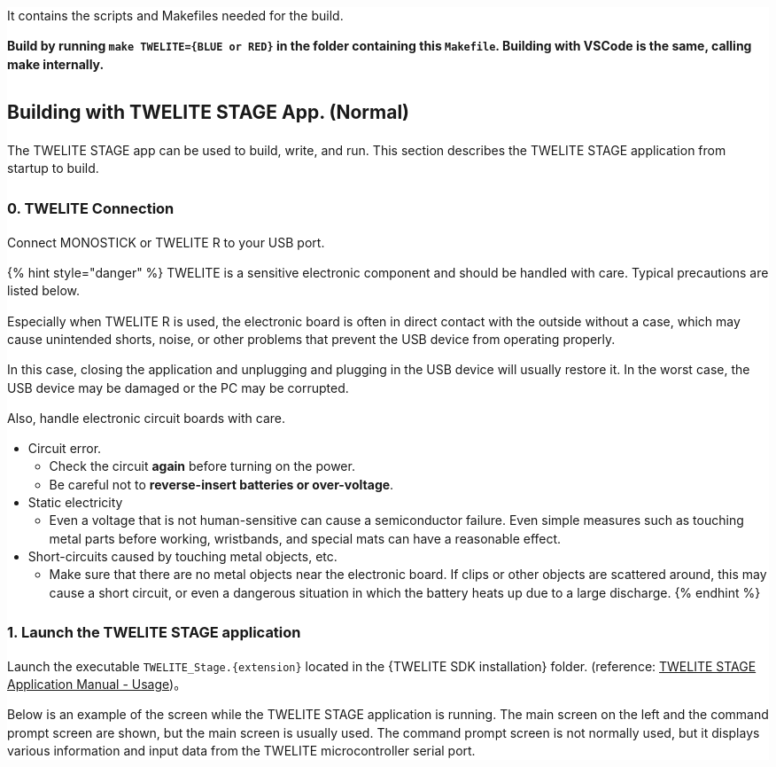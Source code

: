 It contains the scripts and Makefiles needed for the build.

**Build by running `make TWELITE={BLUE or RED}` in the folder containing this `Makefile`. Building with VSCode is the same, calling make internally.**



## Building with TWELITE STAGE App. (Normal)

The TWELITE STAGE app can be used to build, write, and run. This section describes the TWELITE STAGE application from startup to build.


### 0. TWELITE Connection

Connect MONOSTICK or TWELITE R to your USB port.

{% hint style="danger" %}
TWELITE is a sensitive electronic component and should be handled with care. Typical precautions are listed below.

Especially when TWELITE R is used, the electronic board is often in direct contact with the outside without a case, which may cause unintended shorts, noise, or other problems that prevent the USB device from operating properly.

In this case, closing the application and unplugging and plugging in the USB device will usually restore it. In the worst case, the USB device may be damaged or the PC may be corrupted.

Also, handle electronic circuit boards with care.

* Circuit error.
  * Check the circuit **again** before turning on the power.
  * Be careful not to **reverse-insert batteries or over-voltage**.
* Static electricity
  * Even a voltage that is not human-sensitive can cause a semiconductor failure. Even simple measures such as touching metal parts before working, wristbands, and special mats can have a reasonable effect.
* Short-circuits caused by touching metal objects, etc.
  * Make sure that there are no metal objects near the electronic board. If clips or other objects are scattered around, this may cause a short circuit, or even a dangerous situation in which the battery heats up due to a large discharge.
    {% endhint %}

### 1. Launch the TWELITE STAGE application

Launch the executable `TWELITE_Stage.{extension}` located in the {TWELITE SDK installation} folder. (reference:  [TWELITE STAGE Application Manual - Usage](https://stage.twelite.info/v/eng/usage/))。


Below is an example of the screen while the TWELITE STAGE application is running. The main screen on the left and the command prompt screen are shown, but the main screen is usually used. The command prompt screen is not normally used, but it displays various information and input data from the TWELITE microcontroller serial port.

